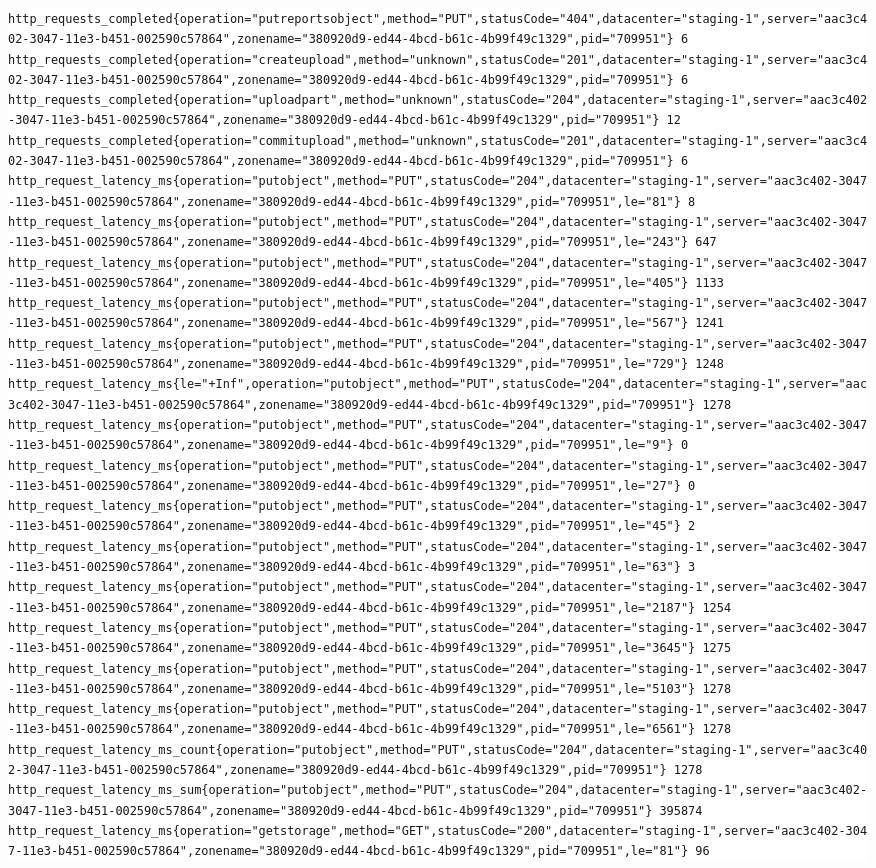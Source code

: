 ```
http_requests_completed{operation="putreportsobject",method="PUT",statusCode="404",datacenter="staging-1",server="aac3c402-3047-11e3-b451-002590c57864",zonename="380920d9-ed44-4bcd-b61c-4b99f49c1329",pid="709951"} 6
http_requests_completed{operation="createupload",method="unknown",statusCode="201",datacenter="staging-1",server="aac3c402-3047-11e3-b451-002590c57864",zonename="380920d9-ed44-4bcd-b61c-4b99f49c1329",pid="709951"} 6
http_requests_completed{operation="uploadpart",method="unknown",statusCode="204",datacenter="staging-1",server="aac3c402-3047-11e3-b451-002590c57864",zonename="380920d9-ed44-4bcd-b61c-4b99f49c1329",pid="709951"} 12
http_requests_completed{operation="commitupload",method="unknown",statusCode="201",datacenter="staging-1",server="aac3c402-3047-11e3-b451-002590c57864",zonename="380920d9-ed44-4bcd-b61c-4b99f49c1329",pid="709951"} 6
http_request_latency_ms{operation="putobject",method="PUT",statusCode="204",datacenter="staging-1",server="aac3c402-3047-11e3-b451-002590c57864",zonename="380920d9-ed44-4bcd-b61c-4b99f49c1329",pid="709951",le="81"} 8
http_request_latency_ms{operation="putobject",method="PUT",statusCode="204",datacenter="staging-1",server="aac3c402-3047-11e3-b451-002590c57864",zonename="380920d9-ed44-4bcd-b61c-4b99f49c1329",pid="709951",le="243"} 647
http_request_latency_ms{operation="putobject",method="PUT",statusCode="204",datacenter="staging-1",server="aac3c402-3047-11e3-b451-002590c57864",zonename="380920d9-ed44-4bcd-b61c-4b99f49c1329",pid="709951",le="405"} 1133
http_request_latency_ms{operation="putobject",method="PUT",statusCode="204",datacenter="staging-1",server="aac3c402-3047-11e3-b451-002590c57864",zonename="380920d9-ed44-4bcd-b61c-4b99f49c1329",pid="709951",le="567"} 1241
http_request_latency_ms{operation="putobject",method="PUT",statusCode="204",datacenter="staging-1",server="aac3c402-3047-11e3-b451-002590c57864",zonename="380920d9-ed44-4bcd-b61c-4b99f49c1329",pid="709951",le="729"} 1248
http_request_latency_ms{le="+Inf",operation="putobject",method="PUT",statusCode="204",datacenter="staging-1",server="aac3c402-3047-11e3-b451-002590c57864",zonename="380920d9-ed44-4bcd-b61c-4b99f49c1329",pid="709951"} 1278
http_request_latency_ms{operation="putobject",method="PUT",statusCode="204",datacenter="staging-1",server="aac3c402-3047-11e3-b451-002590c57864",zonename="380920d9-ed44-4bcd-b61c-4b99f49c1329",pid="709951",le="9"} 0
http_request_latency_ms{operation="putobject",method="PUT",statusCode="204",datacenter="staging-1",server="aac3c402-3047-11e3-b451-002590c57864",zonename="380920d9-ed44-4bcd-b61c-4b99f49c1329",pid="709951",le="27"} 0
http_request_latency_ms{operation="putobject",method="PUT",statusCode="204",datacenter="staging-1",server="aac3c402-3047-11e3-b451-002590c57864",zonename="380920d9-ed44-4bcd-b61c-4b99f49c1329",pid="709951",le="45"} 2
http_request_latency_ms{operation="putobject",method="PUT",statusCode="204",datacenter="staging-1",server="aac3c402-3047-11e3-b451-002590c57864",zonename="380920d9-ed44-4bcd-b61c-4b99f49c1329",pid="709951",le="63"} 3
http_request_latency_ms{operation="putobject",method="PUT",statusCode="204",datacenter="staging-1",server="aac3c402-3047-11e3-b451-002590c57864",zonename="380920d9-ed44-4bcd-b61c-4b99f49c1329",pid="709951",le="2187"} 1254
http_request_latency_ms{operation="putobject",method="PUT",statusCode="204",datacenter="staging-1",server="aac3c402-3047-11e3-b451-002590c57864",zonename="380920d9-ed44-4bcd-b61c-4b99f49c1329",pid="709951",le="3645"} 1275
http_request_latency_ms{operation="putobject",method="PUT",statusCode="204",datacenter="staging-1",server="aac3c402-3047-11e3-b451-002590c57864",zonename="380920d9-ed44-4bcd-b61c-4b99f49c1329",pid="709951",le="5103"} 1278
http_request_latency_ms{operation="putobject",method="PUT",statusCode="204",datacenter="staging-1",server="aac3c402-3047-11e3-b451-002590c57864",zonename="380920d9-ed44-4bcd-b61c-4b99f49c1329",pid="709951",le="6561"} 1278
http_request_latency_ms_count{operation="putobject",method="PUT",statusCode="204",datacenter="staging-1",server="aac3c402-3047-11e3-b451-002590c57864",zonename="380920d9-ed44-4bcd-b61c-4b99f49c1329",pid="709951"} 1278
http_request_latency_ms_sum{operation="putobject",method="PUT",statusCode="204",datacenter="staging-1",server="aac3c402-3047-11e3-b451-002590c57864",zonename="380920d9-ed44-4bcd-b61c-4b99f49c1329",pid="709951"} 395874
http_request_latency_ms{operation="getstorage",method="GET",statusCode="200",datacenter="staging-1",server="aac3c402-3047-11e3-b451-002590c57864",zonename="380920d9-ed44-4bcd-b61c-4b99f49c1329",pid="709951",le="81"} 96
```